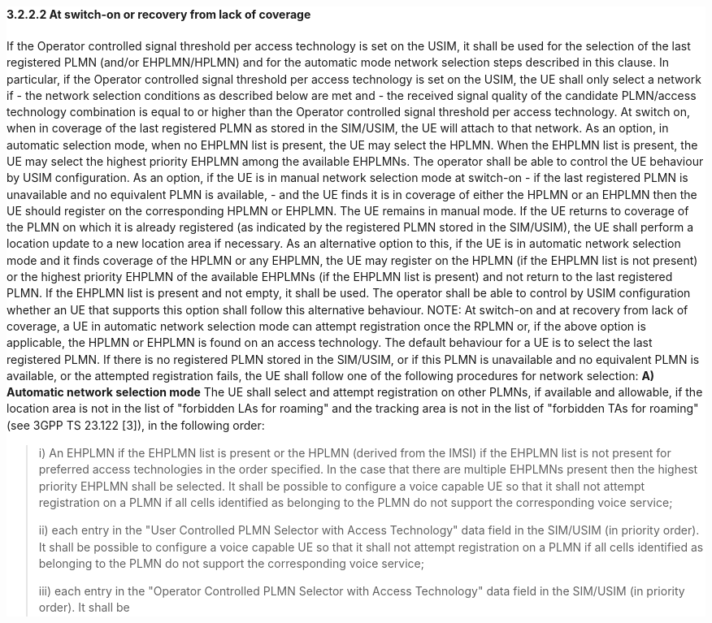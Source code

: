 #### 3.2.2.2 At switch-on or recovery from lack of coverage
If the Operator controlled signal threshold per access technology is set on
the USIM, it shall be used for the selection of the last registered PLMN
(and/or EHPLMN/HPLMN) and for the automatic mode network selection steps
described in this clause. In particular, if the Operator controlled signal
threshold per access technology is set on the USIM, the UE shall only select a
network if
\- the network selection conditions as described below are met and
\- the received signal quality of the candidate PLMN/access technology
combination is equal to or higher than the Operator controlled signal
threshold per access technology.
At switch on, when in coverage of the last registered PLMN as stored in the
SIM/USIM, the UE will attach to that network.
As an option, in automatic selection mode, when no EHPLMN list is present, the
UE may select the HPLMN. When the EHPLMN list is present, the UE may select
the highest priority EHPLMN among the available EHPLMNs. The operator shall be
able to control the UE behaviour by USIM configuration.
As an option, if the UE is in manual network selection mode at switch-on
\- if the last registered PLMN is unavailable and no equivalent PLMN is
available,
\- and the UE finds it is in coverage of either the HPLMN or an EHPLMN
then the UE should register on the corresponding HPLMN or EHPLMN. The UE
remains in manual mode.
If the UE returns to coverage of the PLMN on which it is already registered
(as indicated by the registered PLMN stored in the SIM/USIM), the UE shall
perform a location update to a new location area if necessary. As an
alternative option to this, if the UE is in automatic network selection mode
and it finds coverage of the HPLMN or any EHPLMN, the UE may register on the
HPLMN (if the EHPLMN list is not present) or the highest priority EHPLMN of
the available EHPLMNs (if the EHPLMN list is present) and not return to the
last registered PLMN. If the EHPLMN list is present and not empty, it shall be
used. The operator shall be able to control by USIM configuration whether an
UE that supports this option shall follow this alternative behaviour.
NOTE: At switch-on and at recovery from lack of coverage, a UE in automatic
network selection mode can attempt registration once the RPLMN or, if the
above option is applicable, the HPLMN or EHPLMN is found on an access
technology.
The default behaviour for a UE is to select the last registered PLMN.
If there is no registered PLMN stored in the SIM/USIM, or if this PLMN is
unavailable and no equivalent PLMN is available, or the attempted registration
fails, the UE shall follow one of the following procedures for network
selection:
**A) Automatic network selection mode**
The UE shall select and attempt registration on other PLMNs, if available and
allowable, if the location area is not in the list of \"forbidden LAs for
roaming\" and the tracking area is not in the list of \"forbidden TAs for
roaming\" (see 3GPP TS 23.122 [3]), in the following order:
> i) An EHPLMN if the EHPLMN list is present or the HPLMN (derived from the
> IMSI) if the EHPLMN list is not present for preferred access technologies in
> the order specified. In the case that there are multiple EHPLMNs present
> then the highest priority EHPLMN shall be selected. It shall be possible to
> configure a voice capable UE so that it shall not attempt registration on a
> PLMN if all cells identified as belonging to the PLMN do not support the
> corresponding voice service;
>
> ii) each entry in the \"User Controlled PLMN Selector with Access
> Technology\" data field in the SIM/USIM (in priority order). It shall be
> possible to configure a voice capable UE so that it shall not attempt
> registration on a PLMN if all cells identified as belonging to the PLMN do
> not support the corresponding voice service;
>
> iii) each entry in the \"Operator Controlled PLMN Selector with Access
> Technology\" data field in the SIM/USIM (in priority order). It shall be